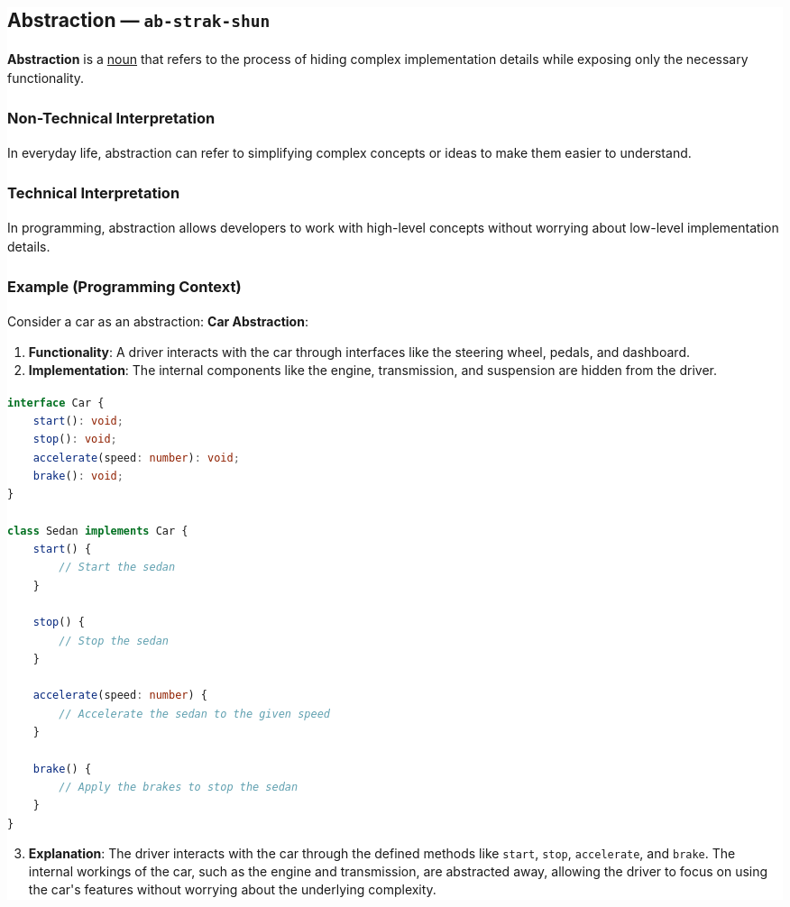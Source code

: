 ## Abstraction — `ab-strak-shun`

**Abstraction** is a [noun](../dictionary/overview#noun) that refers to the process of hiding complex implementation details while exposing only the necessary functionality.

### Non-Technical Interpretation
In everyday life, abstraction can refer to simplifying complex concepts or ideas to make them easier to understand.

### Technical Interpretation
In programming, abstraction allows developers to work with high-level concepts without worrying about low-level implementation details.

### Example (Programming Context)
Consider a car as an abstraction:
**Car Abstraction**:
1. **Functionality**: A driver interacts with the car through interfaces like the steering wheel, pedals, and dashboard.
2. **Implementation**: The internal components like the engine, transmission, and suspension are hidden from the driver.

```typescript
interface Car {
    start(): void;
    stop(): void;
    accelerate(speed: number): void;
    brake(): void;
}

class Sedan implements Car {
    start() {
        // Start the sedan
    }

    stop() {
        // Stop the sedan
    }

    accelerate(speed: number) {
        // Accelerate the sedan to the given speed
    }

    brake() {
        // Apply the brakes to stop the sedan
    }
}
```

3. **Explanation**: The driver interacts with the car through the defined methods like `start`, `stop`, `accelerate`, and `brake`. The internal workings of the car, such as the engine and transmission, are abstracted away, allowing the driver to focus on using the car's features without worrying about the underlying complexity.
